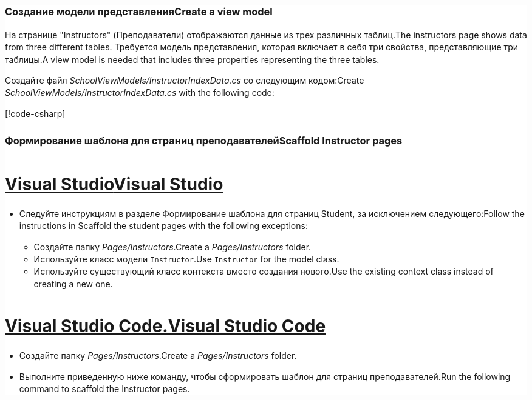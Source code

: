 ### <a name="create-a-view-model"></a><span data-ttu-id="3d3a7-204">Создание модели представления</span><span class="sxs-lookup"><span data-stu-id="3d3a7-204">Create a view model</span></span>

<span data-ttu-id="3d3a7-205">На странице "Instructors" (Преподаватели) отображаются данные из трех различных таблиц.</span><span class="sxs-lookup"><span data-stu-id="3d3a7-205">The instructors page shows data from three different tables.</span></span> <span data-ttu-id="3d3a7-206">Требуется модель представления, которая включает в себя три свойства, представляющие три таблицы.</span><span class="sxs-lookup"><span data-stu-id="3d3a7-206">A view model is needed that includes three properties representing the three tables.</span></span>

<span data-ttu-id="3d3a7-207">Создайте файл *SchoolViewModels/InstructorIndexData.cs* со следующим кодом:</span><span class="sxs-lookup"><span data-stu-id="3d3a7-207">Create *SchoolViewModels/InstructorIndexData.cs* with the following code:</span></span>

[!code-csharp[](intro/samples/cu30/Models/SchoolViewModels/InstructorIndexData.cs)]

### <a name="scaffold-instructor-pages"></a><span data-ttu-id="3d3a7-208">Формирование шаблона для страниц преподавателей</span><span class="sxs-lookup"><span data-stu-id="3d3a7-208">Scaffold Instructor pages</span></span>

# <a name="visual-studiotabvisual-studio"></a>[<span data-ttu-id="3d3a7-209">Visual Studio</span><span class="sxs-lookup"><span data-stu-id="3d3a7-209">Visual Studio</span></span>](#tab/visual-studio)

* <span data-ttu-id="3d3a7-210">Следуйте инструкциям в разделе [Формирование шаблона для страниц Student](xref:data/ef-rp/intro#scaffold-student-pages), за исключением следующего:</span><span class="sxs-lookup"><span data-stu-id="3d3a7-210">Follow the instructions in [Scaffold the student pages](xref:data/ef-rp/intro#scaffold-student-pages) with the following exceptions:</span></span>

  * <span data-ttu-id="3d3a7-211">Создайте папку *Pages/Instructors*.</span><span class="sxs-lookup"><span data-stu-id="3d3a7-211">Create a *Pages/Instructors* folder.</span></span>
  * <span data-ttu-id="3d3a7-212">Используйте класс модели `Instructor`.</span><span class="sxs-lookup"><span data-stu-id="3d3a7-212">Use `Instructor` for the model class.</span></span>
  * <span data-ttu-id="3d3a7-213">Используйте существующий класс контекста вместо создания нового.</span><span class="sxs-lookup"><span data-stu-id="3d3a7-213">Use the existing context class instead of creating a new one.</span></span>

# <a name="visual-studio-codetabvisual-studio-code"></a>[<span data-ttu-id="3d3a7-214">Visual Studio Code.</span><span class="sxs-lookup"><span data-stu-id="3d3a7-214">Visual Studio Code</span></span>](#tab/visual-studio-code)

* <span data-ttu-id="3d3a7-215">Создайте папку *Pages/Instructors*.</span><span class="sxs-lookup"><span data-stu-id="3d3a7-215">Create a *Pages/Instructors* folder.</span></span>

* <span data-ttu-id="3d3a7-216">Выполните приведенную ниже команду, чтобы сформировать шаблон для страниц преподавателей.</span><span class="sxs-lookup"><span data-stu-id="3d3a7-216">Run the following command to scaffold the Instructor pages.</span></span>
